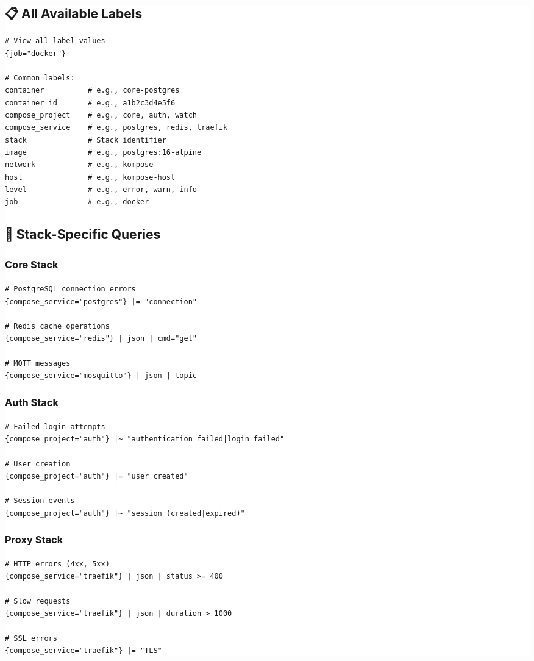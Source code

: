 ## 📋 All Available Labels

```logql
# View all label values
{job="docker"}

# Common labels:
container          # e.g., core-postgres
container_id       # e.g., a1b2c3d4e5f6
compose_project    # e.g., core, auth, watch
compose_service    # e.g., postgres, redis, traefik
stack              # Stack identifier
image              # e.g., postgres:16-alpine
network            # e.g., kompose
host               # e.g., kompose-host
level              # e.g., error, warn, info
job                # e.g., docker
```

## 🎯 Stack-Specific Queries

### Core Stack
```logql
# PostgreSQL connection errors
{compose_service="postgres"} |= "connection"

# Redis cache operations
{compose_service="redis"} | json | cmd="get"

# MQTT messages
{compose_service="mosquitto"} | json | topic
```

### Auth Stack
```logql
# Failed login attempts
{compose_project="auth"} |~ "authentication failed|login failed"

# User creation
{compose_project="auth"} |= "user created"

# Session events
{compose_project="auth"} |~ "session (created|expired)"
```

### Proxy Stack
```logql
# HTTP errors (4xx, 5xx)
{compose_service="traefik"} | json | status >= 400

# Slow requests
{compose_service="traefik"} | json | duration > 1000

# SSL errors
{compose_service="traefik"} |= "TLS"
```
